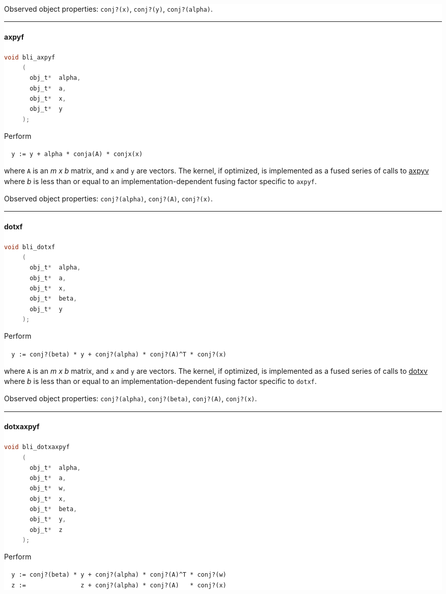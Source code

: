 Observed object properties: `conj?(x)`, `conj?(y)`, `conj?(alpha)`.

---

#### axpyf
```c
void bli_axpyf
     (
       obj_t*  alpha,
       obj_t*  a,
       obj_t*  x,
       obj_t*  y
     );
```
Perform
```
  y := y + alpha * conja(A) * conjx(x)
```
where `A` is an _m x b_ matrix, and `x` and `y` are vectors. The kernel, if optimized, is implemented as a fused series of calls to [axpyv](BLISObjectAPI.md#axpyv) where _b_ is less than or equal to an implementation-dependent fusing factor specific to `axpyf`.

Observed object properties: `conj?(alpha)`, `conj?(A)`, `conj?(x)`.

---

#### dotxf
```c
void bli_dotxf
     (
       obj_t*  alpha,
       obj_t*  a,
       obj_t*  x,
       obj_t*  beta,
       obj_t*  y
     );
```
Perform
```
  y := conj?(beta) * y + conj?(alpha) * conj?(A)^T * conj?(x)
```
where `A` is an _m x b_ matrix, and `x` and `y` are vectors. The kernel, if optimized, is implemented as a fused series of calls to [dotxv](BLISObjectAPI.md#dotxv) where _b_ is less than or equal to an implementation-dependent fusing factor specific to `dotxf`.

Observed object properties: `conj?(alpha)`, `conj?(beta)`, `conj?(A)`, `conj?(x)`.

---

#### dotxaxpyf
```c
void bli_dotxaxpyf
     (
       obj_t*  alpha,
       obj_t*  a,
       obj_t*  w,
       obj_t*  x,
       obj_t*  beta,
       obj_t*  y,
       obj_t*  z
     );
```
Perform
```
  y := conj?(beta) * y + conj?(alpha) * conj?(A)^T * conj?(w)
  z :=               z + conj?(alpha) * conj?(A)   * conj?(x)
```